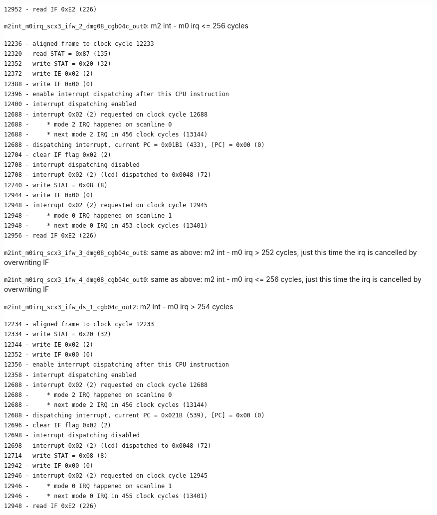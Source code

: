 ```
12952 - read IF 0xE2 (226)
```

`m2int_m0irq_scx3_ifw_2_dmg08_cgb04c_out0`:
m2 int - m0 irq <= 256 cycles
```
12236 - aligned frame to clock cycle 12233
12320 - read STAT = 0x87 (135)
12352 - write STAT = 0x20 (32)
12372 - write IE 0x02 (2)
12388 - write IF 0x00 (0)
12396 - enable interrupt dispatching after this CPU instruction
12400 - interrupt dispatching enabled
12688 - interrupt 0x02 (2) requested on clock cycle 12688
12688 -     * mode 2 IRQ happened on scanline 0
12688 -     * next mode 2 IRQ in 456 clock cycles (13144)
12688 - dispatching interrupt, current PC = 0x01B1 (433), [PC] = 0x00 (0)
12704 - clear IF flag 0x02 (2)
12708 - interrupt dispatching disabled
12708 - interrupt 0x02 (2) (lcd) dispatched to 0x0048 (72)
12740 - write STAT = 0x08 (8)
12944 - write IF 0x00 (0)
12948 - interrupt 0x02 (2) requested on clock cycle 12945
12948 -     * mode 0 IRQ happened on scanline 1
12948 -     * next mode 0 IRQ in 453 clock cycles (13401)
12956 - read IF 0xE2 (226)
```

`m2int_m0irq_scx3_ifw_3_dmg08_cgb04c_out8`:
same as above: m2 int - m0 irq > 252 cycles,
just this time the irq is cancelled by overwriting IF

`m2int_m0irq_scx3_ifw_4_dmg08_cgb04c_out0`:
same as above: m2 int - m0 irq <= 256 cycles,
just this time the irq is cancelled by overwriting IF

`m2int_m0irq_scx3_ifw_ds_1_cgb04c_out2`:
m2 int - m0 irq > 254 cycles
```
12234 - aligned frame to clock cycle 12233
12334 - write STAT = 0x20 (32)
12344 - write IE 0x02 (2)
12352 - write IF 0x00 (0)
12356 - enable interrupt dispatching after this CPU instruction
12358 - interrupt dispatching enabled
12688 - interrupt 0x02 (2) requested on clock cycle 12688
12688 -     * mode 2 IRQ happened on scanline 0
12688 -     * next mode 2 IRQ in 456 clock cycles (13144)
12688 - dispatching interrupt, current PC = 0x021B (539), [PC] = 0x00 (0)
12696 - clear IF flag 0x02 (2)
12698 - interrupt dispatching disabled
12698 - interrupt 0x02 (2) (lcd) dispatched to 0x0048 (72)
12714 - write STAT = 0x08 (8)
12942 - write IF 0x00 (0)
12946 - interrupt 0x02 (2) requested on clock cycle 12945
12946 -     * mode 0 IRQ happened on scanline 1
12946 -     * next mode 0 IRQ in 455 clock cycles (13401)
12948 - read IF 0xE2 (226)
```


[l-t1]: lcd-1-groundwork.md#lcd-m-cycle-alignment
[l-t2]: lcd-2-modes.md
[l-t3]: halt-timing.md